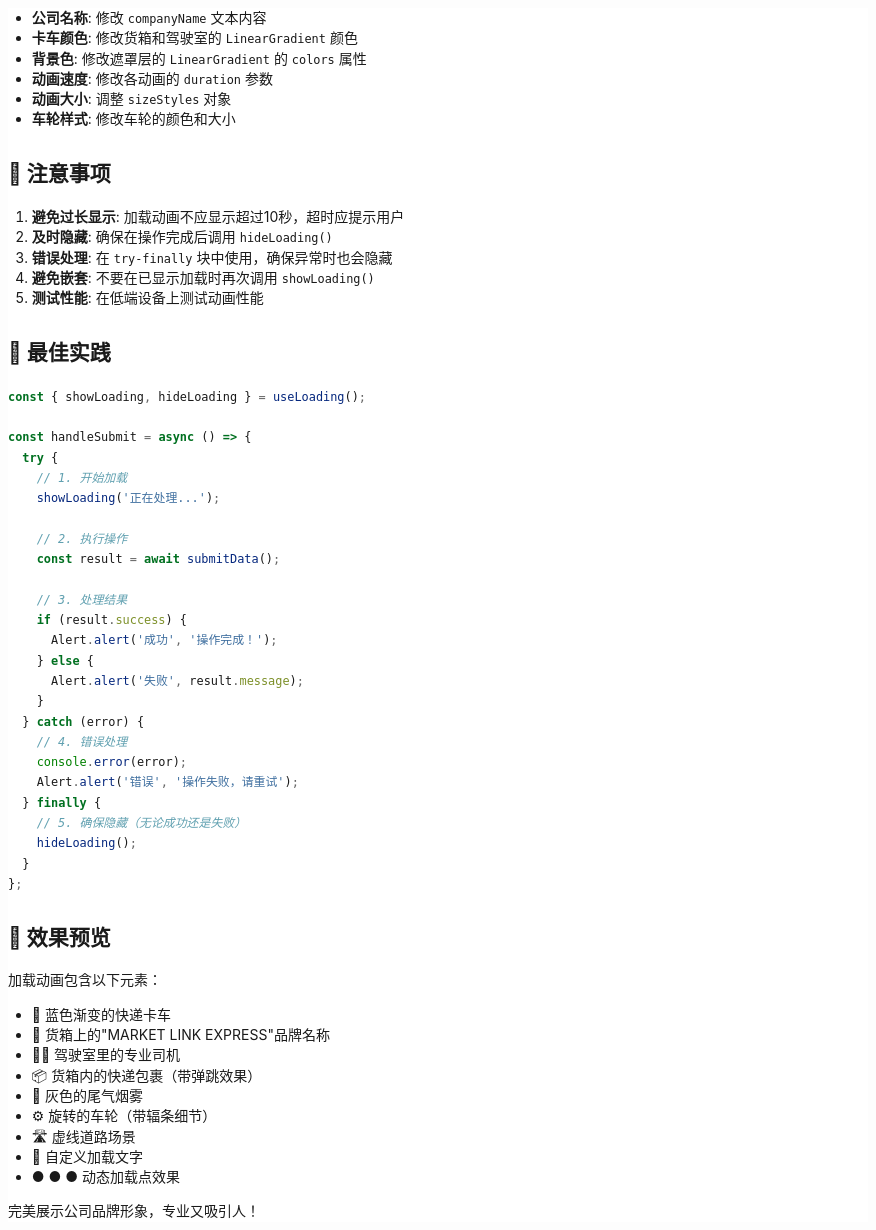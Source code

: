 - **公司名称**: 修改 `companyName` 文本内容
- **卡车颜色**: 修改货箱和驾驶室的 `LinearGradient` 颜色
- **背景色**: 修改遮罩层的 `LinearGradient` 的 `colors` 属性
- **动画速度**: 修改各动画的 `duration` 参数
- **动画大小**: 调整 `sizeStyles` 对象
- **车轮样式**: 修改车轮的颜色和大小

## 📝 注意事项

1. **避免过长显示**: 加载动画不应显示超过10秒，超时应提示用户
2. **及时隐藏**: 确保在操作完成后调用 `hideLoading()`
3. **错误处理**: 在 `try-finally` 块中使用，确保异常时也会隐藏
4. **避免嵌套**: 不要在已显示加载时再次调用 `showLoading()`
5. **测试性能**: 在低端设备上测试动画性能

## 🚀 最佳实践

```typescript
const { showLoading, hideLoading } = useLoading();

const handleSubmit = async () => {
  try {
    // 1. 开始加载
    showLoading('正在处理...');
    
    // 2. 执行操作
    const result = await submitData();
    
    // 3. 处理结果
    if (result.success) {
      Alert.alert('成功', '操作完成！');
    } else {
      Alert.alert('失败', result.message);
    }
  } catch (error) {
    // 4. 错误处理
    console.error(error);
    Alert.alert('错误', '操作失败，请重试');
  } finally {
    // 5. 确保隐藏（无论成功还是失败）
    hideLoading();
  }
};
```

## 🎉 效果预览

加载动画包含以下元素：
- 🚚 蓝色渐变的快递卡车
- 🏢 货箱上的"MARKET LINK EXPRESS"品牌名称
- 👨‍✈️ 驾驶室里的专业司机
- 📦 货箱内的快递包裹（带弹跳效果）
- 💨 灰色的尾气烟雾
- ⚙️ 旋转的车轮（带辐条细节）
- 🛣️ 虚线道路场景
- 💬 自定义加载文字
- ● ● ● 动态加载点效果

完美展示公司品牌形象，专业又吸引人！

